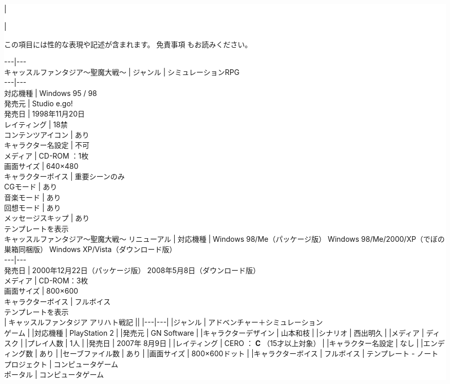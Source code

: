 |

|

この項目には性的な表現や記述が含まれます。  免責事項  もお読みください。  
  
---|---  
キャッスルファンタジア〜聖魔大戦〜  |  ジャンル  |  シミュレーションRPG   
---|---  
対応機種  |  Windows  95  /  98   
発売元  |  Studio e.go!   
発売日  |  1998年11月20日   
レイティング  |  18禁   
コンテンツアイコン  |  あり   
キャラクター名設定  |  不可   
メディア  |  CD-ROM  ：1枚   
画面サイズ  |  640×480   
キャラクターボイス  |  重要シーンのみ   
CGモード  |  あり   
音楽モード  |  あり   
回想モード  |  あり   
メッセージスキップ  |  あり   
テンプレートを表示  
キャッスルファンタジア〜聖魔大戦〜  リニューアル  |  対応機種  |  Windows 98/Me（パッケージ版）  Windows 98/Me/2000/XP（でぼの巣箱同梱版）  Windows XP/Vista（ダウンロード版）   
---|---  
発売日  |  2000年12月22日（パッケージ版）  2008年5月8日（ダウンロード版）   
メディア  |  CD-ROM：3枚   
画面サイズ  |  800×600   
キャラクターボイス  |  フルボイス   
テンプレートを表示  
|  キャッスルファンタジア アリハト戦記  ||
|---|---|
|ジャンル  |  アドベンチャー＋シミュレーション   <br>ゲーム  |
|対応機種  |  PlayStation 2   |
|発売元  |  GN Software   |
|キャラクターデザイン  |  山本和枝   |
|シナリオ  |  西出明久   |
|メディア  |  ディスク   |
|プレイ人数  |  1人   |
|発売日  |  2007年  8月9日   |
|レイティング  |  CERO  ：  **C** （15才以上対象）   |
|キャラクター名設定  |  なし   |
|エンディング数  |  あり   |
|セーブファイル数  |  あり   |
|画面サイズ  |  800×600ドット   |
|キャラクターボイス  |  フルボイス   |
テンプレート  \-  ノート  
プロジェクト  |  コンピュータゲーム   
ポータル  |  コンピュータゲーム   
  